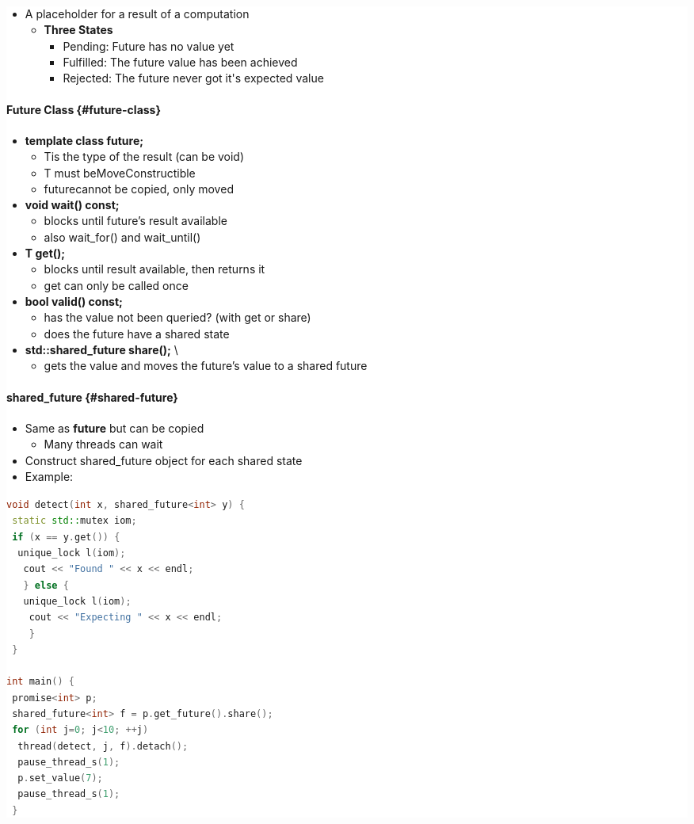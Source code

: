 - A placeholder for a result of a computation
  - **Three States**
    - Pending: Future has no value yet
    - Fulfilled: The future value has been achieved
    - Rejected: The future never got it's expected value

#### Future Class {#future-class}

- **template<class T> class future;**
  - Tis the type of the result (can be void)
  - T must beMoveConstructible
  - future<T>cannot be copied, only moved
- **void wait() const;**
  - blocks until future’s result available
  - also wait_for() and wait_until()
- **T get();**
  - blocks until result available, then returns it
  - get can only be called once
- **bool valid() const;**
  - has the value not been queried? (with get or share)
  - does the future have a shared state
- **std::shared_future<T> share();** \
  - gets the value and moves the future’s value to a shared future

#### shared_future<T> {#shared-future}

- Same as **future<T>** but can be copied
  - Many threads can wait
- Construct shared_future object for each shared state
- Example:

```cpp
void detect(int x, shared_future<int> y) {
 static std::mutex iom;
 if (x == y.get()) {
  unique_lock l(iom);
   cout << "Found " << x << endl;
   } else {
   unique_lock l(iom);
    cout << "Expecting " << x << endl;
    }
 }

int main() {
 promise<int> p;
 shared_future<int> f = p.get_future().share();
 for (int j=0; j<10; ++j)
  thread(detect, j, f).detach();
  pause_thread_s(1);
  p.set_value(7);
  pause_thread_s(1);
 }
```
